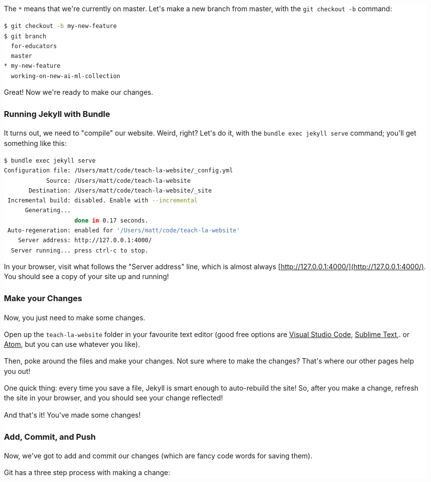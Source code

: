 The `*` means that we're currently on master. Let's make a new branch from master, with the `git checkout -b` command:

```sh
$ git checkout -b my-new-feature
$ git branch
  for-educators
  master
* my-new-feature
  working-on-new-ai-ml-collection
```

Great! Now we're ready to make our changes.

### Running Jekyll with Bundle

It turns out, we need to "compile" our website. Weird, right? Let's do it, with the `bundle exec jekyll serve` command; you'll get something like this:

```sh
$ bundle exec jekyll serve
Configuration file: /Users/matt/code/teach-la-website/_config.yml
            Source: /Users/matt/code/teach-la-website
       Destination: /Users/matt/code/teach-la-website/_site
 Incremental build: disabled. Enable with --incremental
      Generating...
                    done in 0.17 seconds.
 Auto-regeneration: enabled for '/Users/matt/code/teach-la-website'
    Server address: http://127.0.0.1:4000/
  Server running... press ctrl-c to stop.
```

In your browser, visit what follows the "Server address" line, which is almost always [http://127.0.0.1:4000/](http://127.0.0.1:4000/). You should see a copy of your site up and running!

### Make your Changes

Now, you just need to make some changes.

Open up the `teach-la-website` folder in your favourite text editor (good free options are [Visual Studio Code](https://code.visualstudio.com/), [Sublime Text](https://www.sublimetext.com/),. or [Atom](https://atom.io/), but you can use whatever you like).

Then, poke around the files and make your changes. Not sure where to make the changes? That's where our other pages help you out!

One quick thing: every time you save a file, Jekyll is smart enough to auto-rebuild the site! So, after you make a change, refresh the site in your browser, and you should see your change reflected!

And that's it! You've made some changes!

### Add, Commit, and Push

Now, we've got to add and commit our changes (which are fancy code words for saving them).

Git has a three step process with making a change:
